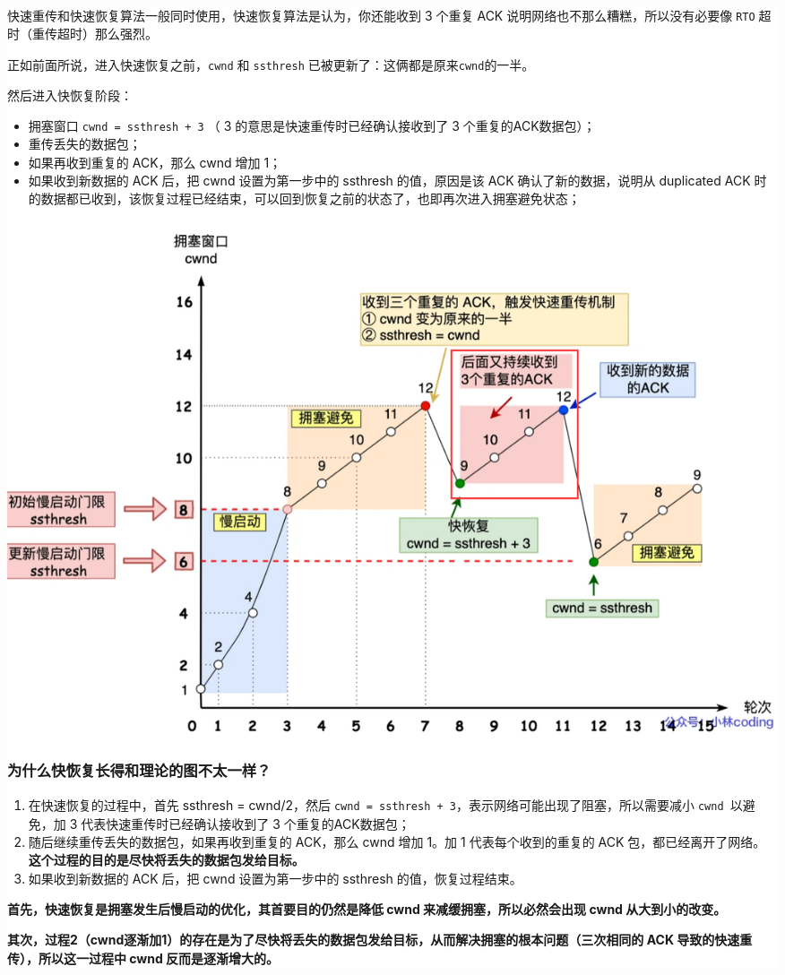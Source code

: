 快速重传和快速恢复算法一般同时使用，快速恢复算法是认为，你还能收到 3 个重复 ACK 说明网络也不那么糟糕，所以没有必要像 `RTO` 超时（重传超时）那么强烈。

正如前面所说，进入快速恢复之前，`cwnd` 和 `ssthresh` 已被更新了：这俩都是原来`cwnd`的一半。

然后进入快恢复阶段：

- 拥塞窗口 `cwnd = ssthresh + 3` （ 3 的意思是快速重传时已经确认接收到了 3 个重复的ACK数据包）；
- 重传丢失的数据包；
- 如果再收到重复的 ACK，那么 cwnd 增加 1；
- 如果收到新数据的 ACK 后，把 cwnd 设置为第一步中的 ssthresh 的值，原因是该 ACK 确认了新的数据，说明从 duplicated ACK 时的数据都已收到，该恢复过程已经结束，可以回到恢复之前的状态了，也即再次进入拥塞避免状态；

![QQ截图20220809064515](/assets/blog_res/2022-06-23-NET1.assets/QQ%E6%88%AA%E5%9B%BE20220809064515.png)



### 为什么快恢复长得和理论的图不太一样？

1. 在快速恢复的过程中，首先 ssthresh = cwnd/2，然后 `cwnd = ssthresh + 3`，表示网络可能出现了阻塞，所以需要减小 `cwnd `以避免，加 3 代表快速重传时已经确认接收到了 3 个重复的ACK数据包；
2. 随后继续重传丢失的数据包，如果再收到重复的 ACK，那么 cwnd 增加 1。加 1 代表每个收到的重复的 ACK 包，都已经离开了网络。**这个过程的目的是尽快将丢失的数据包发给目标。**
3. 如果收到新数据的 ACK 后，把 cwnd 设置为第一步中的 ssthresh 的值，恢复过程结束。

**首先，快速恢复是拥塞发生后慢启动的优化，其首要目的仍然是降低 cwnd 来减缓拥塞，所以必然会出现 cwnd 从大到小的改变。**

**其次，过程2（cwnd逐渐加1）的存在是为了尽快将丢失的数据包发给目标，从而解决拥塞的根本问题（三次相同的 ACK 导致的快速重传），所以这一过程中 cwnd 反而是逐渐增大的。**
